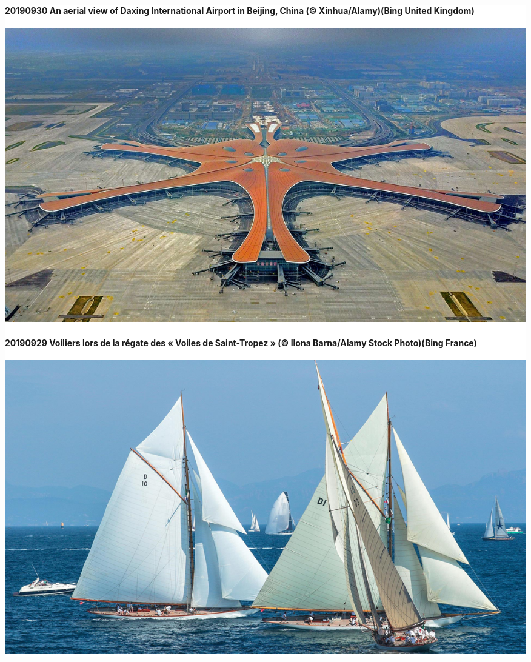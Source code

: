 #### 20190930 An aerial view of Daxing International Airport in Beijing, China (© Xinhua/Alamy)(Bing United Kingdom)

![](20190930_DaxingPKX_1920x1080.jpg)

#### 20190929 Voiliers lors de la régate des « Voiles de Saint-Tropez » (© Ilona Barna/Alamy Stock Photo)(Bing France)

![](20190929_SailingRace_1920x1080.jpg)

